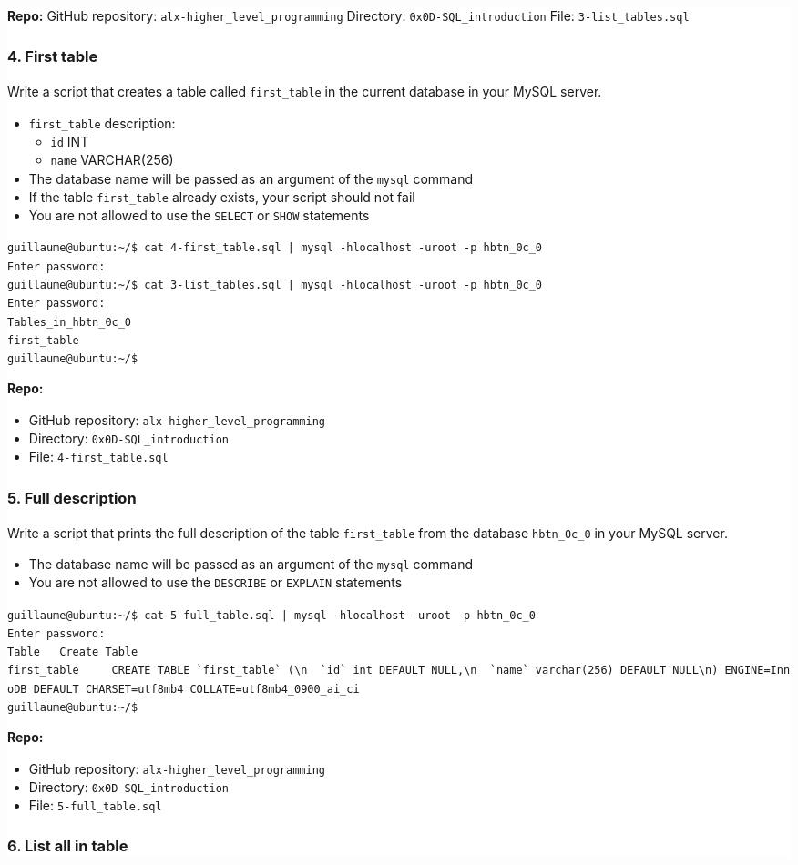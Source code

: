**Repo:**
GitHub repository: `alx-higher_level_programming`
Directory: `0x0D-SQL_introduction`
File: `3-list_tables.sql`

### 4. First table

Write a script that creates a table called `first_table` in the current database in your MySQL server.

- `first_table` description:
    - `id` INT
    - `name` VARCHAR(256)
- The database name will be passed as an argument of the `mysql` command
- If the table `first_table` already exists, your script should not fail
- You are not allowed to use the `SELECT` or `SHOW` statements

```shell
guillaume@ubuntu:~/$ cat 4-first_table.sql | mysql -hlocalhost -uroot -p hbtn_0c_0
Enter password: 
guillaume@ubuntu:~/$ cat 3-list_tables.sql | mysql -hlocalhost -uroot -p hbtn_0c_0
Enter password: 
Tables_in_hbtn_0c_0
first_table
guillaume@ubuntu:~/$ 
```

**Repo:**
- GitHub repository: `alx-higher_level_programming`
- Directory: `0x0D-SQL_introduction`
- File: `4-first_table.sql`

### 5. Full description

Write a script that prints the full description of the table `first_table` from the database `hbtn_0c_0` in your MySQL server.

- The database name will be passed as an argument of the `mysql` command
- You are not allowed to use the `DESCRIBE` or `EXPLAIN` statements

```shell
guillaume@ubuntu:~/$ cat 5-full_table.sql | mysql -hlocalhost -uroot -p hbtn_0c_0
Enter password: 
Table   Create Table                                                                         
first_table     CREATE TABLE `first_table` (\n  `id` int DEFAULT NULL,\n  `name` varchar(256) DEFAULT NULL\n) ENGINE=InnoDB DEFAULT CHARSET=utf8mb4 COLLATE=utf8mb4_0900_ai_ci        
guillaume@ubuntu:~/$ 
```

**Repo:**
- GitHub repository: `alx-higher_level_programming`
- Directory: `0x0D-SQL_introduction`
- File: `5-full_table.sql`

### 6. List all in table
